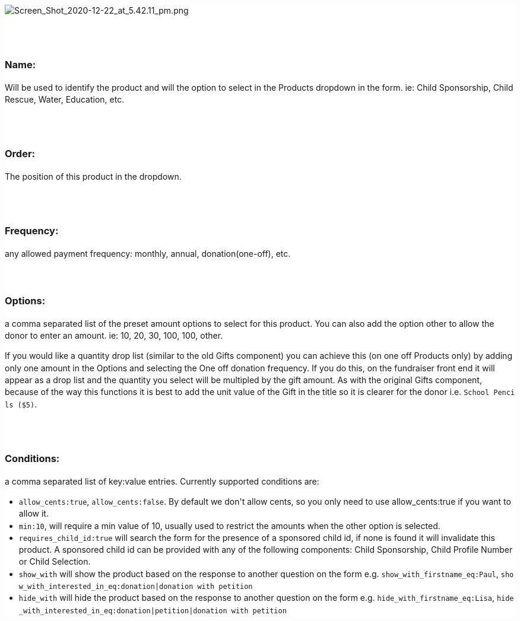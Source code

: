 ![Screen_Shot_2020-12-22_at_5.42.11_pm.png](https://support.waysact.com/hc/article_attachments/360005701835/Screen_Shot_2020-12-22_at_5.42.11_pm.png)

###  

### Name:

Will be used to identify the product and will the option to select in
the Products dropdown in the form. ie: Child Sponsorship, Child Rescue,
Water, Education, etc.

###  

### Order:

The position of this product in the dropdown.

###  

### Frequency:

any allowed payment frequency: monthly, annual, donation(one-off), etc.

 

### Options:

a comma separated list of the preset amount options to select for this
product. You can also add the option other to allow the donor to enter
an amount. ie: 10, 20, 30, 100, 100, other.

If you would like a quantity drop list (similar to the old Gifts
component) you can achieve this (on one off Products only) by adding
only one amount in the Options and selecting the One off donation
frequency. If you do this, on the fundraiser front end it will appear as
a drop list and the quantity you select will be multipled by the gift
amount. As with the original Gifts component, because of the way this
functions it is best to add the unit value of the Gift in the title so
it is clearer for the donor i.e. `School Pencils ($5)`.

###  

### Conditions:

a comma separated list of key:value entries. Currently supported
conditions are:

-   `allow_cents:true`, `allow_cents:false`. By default we don\'t allow
    cents, so you only need to use allow_cents:true if you want to allow
    it.
-   `min:10`, will require a min value of 10, usually used to restrict
    the amounts when the other option is selected.
-   `requires_child_id:true` will search the form for the presence of a
    sponsored child id, if none is found it will invalidate this
    product. A sponsored child id can be provided with any of the
    following components: Child Sponsorship, Child Profile Number or
    Child Selection.
-   `show_with` will show the product based on the response to another
    question on the form e.g. `show_with_firstname_eq:Paul`,
    `show_with_interested_in_eq:donation|donation with petition`
-   `hide_with` will hide the product based on the response to another
    question on the form e.g. `hide_with_firstname_eq:Lisa`,
    `hide_with_interested_in_eq:donation|petition|donation with petition`
